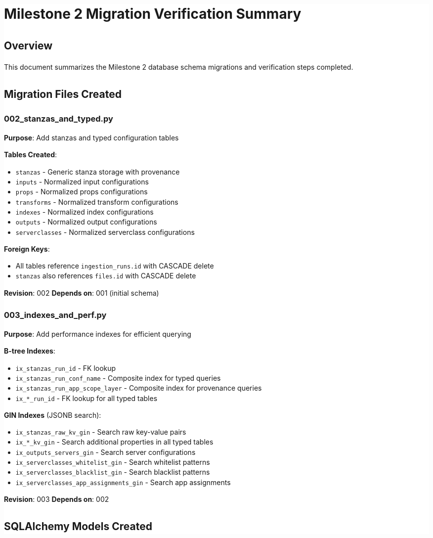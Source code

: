 # Milestone 2 Migration Verification Summary

## Overview

This document summarizes the Milestone 2 database schema migrations and verification steps completed.

## Migration Files Created

### 002_stanzas_and_typed.py

**Purpose**: Add stanzas and typed configuration tables

**Tables Created**:
- `stanzas` - Generic stanza storage with provenance
- `inputs` - Normalized input configurations
- `props` - Normalized props configurations
- `transforms` - Normalized transform configurations
- `indexes` - Normalized index configurations
- `outputs` - Normalized output configurations
- `serverclasses` - Normalized serverclass configurations

**Foreign Keys**:
- All tables reference `ingestion_runs.id` with CASCADE delete
- `stanzas` also references `files.id` with CASCADE delete

**Revision**: 002
**Depends on**: 001 (initial schema)

### 003_indexes_and_perf.py

**Purpose**: Add performance indexes for efficient querying

**B-tree Indexes**:
- `ix_stanzas_run_id` - FK lookup
- `ix_stanzas_run_conf_name` - Composite index for typed queries
- `ix_stanzas_run_app_scope_layer` - Composite index for provenance queries
- `ix_*_run_id` - FK lookup for all typed tables

**GIN Indexes** (JSONB search):
- `ix_stanzas_raw_kv_gin` - Search raw key-value pairs
- `ix_*_kv_gin` - Search additional properties in all typed tables
- `ix_outputs_servers_gin` - Search server configurations
- `ix_serverclasses_whitelist_gin` - Search whitelist patterns
- `ix_serverclasses_blacklist_gin` - Search blacklist patterns
- `ix_serverclasses_app_assignments_gin` - Search app assignments

**Revision**: 003
**Depends on**: 002

## SQLAlchemy Models Created
